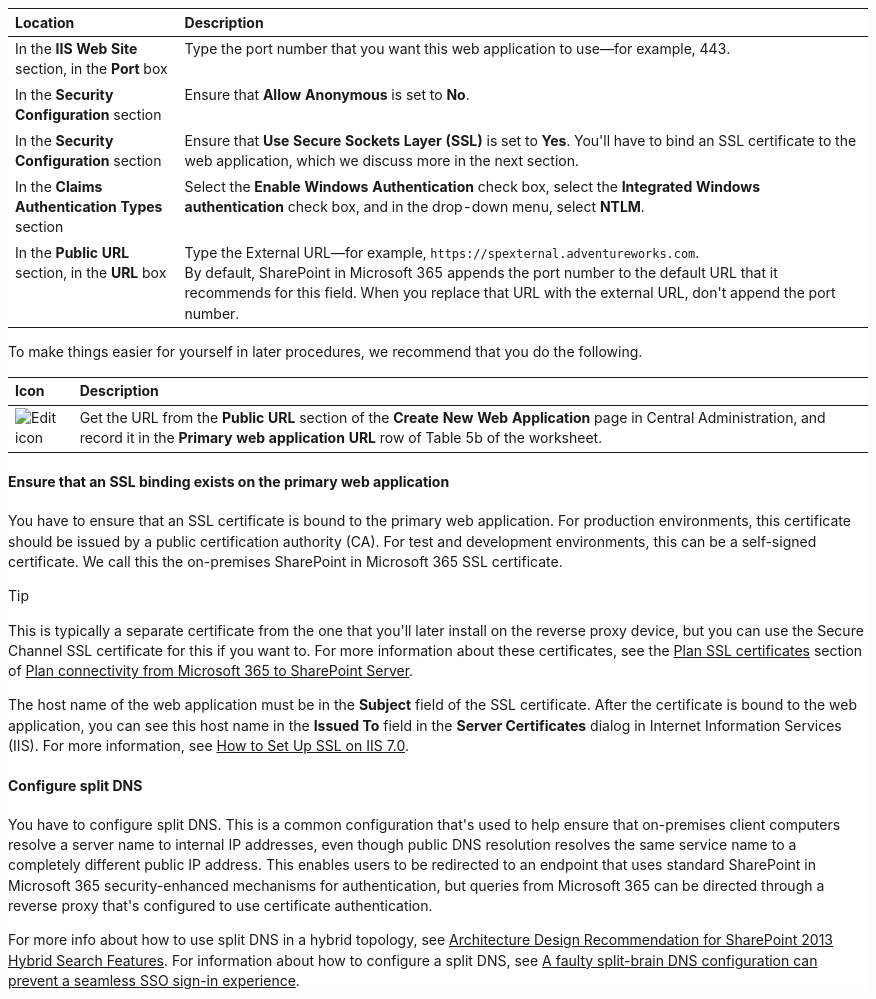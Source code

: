 |**Location**|**Description**|
|:-----|:-----|
|In the **IIS Web Site** section, in the **Port** box  <br/> |Type the port number that you want this web application to use—for example, 443.  <br/> |
|In the **Security Configuration** section  <br/> |Ensure that **Allow Anonymous** is set to **No**.  <br/> |
|In the **Security Configuration** section  <br/> |Ensure that **Use Secure Sockets Layer (SSL)** is set to **Yes**. You'll have to bind an SSL certificate to the web application, which we discuss more in the next section.  <br/> |
|In the **Claims Authentication Types** section  <br/> |Select the **Enable Windows Authentication** check box, select the **Integrated Windows authentication** check box, and in the drop-down menu, select **NTLM**.  <br/> |
|In the **Public URL** section, in the **URL** box  <br/> |Type the External URL—for example, `https://spexternal.adventureworks.com`.  <br/> By default, SharePoint in Microsoft 365 appends the port number to the default URL that it recommends for this field. When you replace that URL with the external URL, don't append the port number.  <br/> |
   
To make things easier for yourself in later procedures, we recommend that you do the following.
  
|Icon|Description|
|:-----|:-----|
|![Edit icon](../media/mod_icon_edit_m.png)|Get the URL from the **Public URL** section of the **Create New Web Application** page in Central Administration, and record it in the **Primary web application URL** row of Table 5b of the worksheet. |
   
#### Ensure that an SSL binding exists on the primary web application
<a name="ensuresslwoaam"> </a>

You have to ensure that an SSL certificate is bound to the primary web application. For production environments, this certificate should be issued by a public certification authority (CA). For test and development environments, this can be a self-signed certificate. We call this the on-premises SharePoint in Microsoft 365 SSL certificate.
  
> [!TIP]
> This is typically a separate certificate from the one that you'll later install on the reverse proxy device, but you can use the Secure Channel SSL certificate for this if you want to. For more information about these certificates, see the [Plan SSL certificates](plan-connectivity-from-office-365-to-sharepoint-server.md#certificates) section of [Plan connectivity from Microsoft 365 to SharePoint Server](plan-connectivity-from-office-365-to-sharepoint-server.md). 
  
The host name of the web application must be in the **Subject** field of the SSL certificate. After the certificate is bound to the web application, you can see this host name in the **Issued To** field in the **Server Certificates** dialog in Internet Information Services (IIS). For more information, see [How to Set Up SSL on IIS 7.0](/iis/manage/configuring-security/how-to-set-up-ssl-on-iis).
  
#### Configure split DNS
<a name="woaam_splitdns"> </a>

You have to configure split DNS. This is a common configuration that's used to help ensure that on-premises client computers resolve a server name to internal IP addresses, even though public DNS resolution resolves the same service name to a completely different public IP address. This enables users to be redirected to an endpoint that uses standard SharePoint in Microsoft 365 security-enhanced mechanisms for authentication, but queries from Microsoft 365 can be directed through a reverse proxy that's configured to use certificate authentication.
  
For more info about how to use split DNS in a hybrid topology, see [Architecture Design Recommendation for SharePoint 2013 Hybrid Search Features](/archive/blogs/speschka/architecture-design-recommendation-for-sharepoint-2013-hybrid-search-features). For information about how to configure a split DNS, see [A faulty split-brain DNS configuration can prevent a seamless SSO sign-in experience](https://support.microsoft.com/kb/2715326).
  